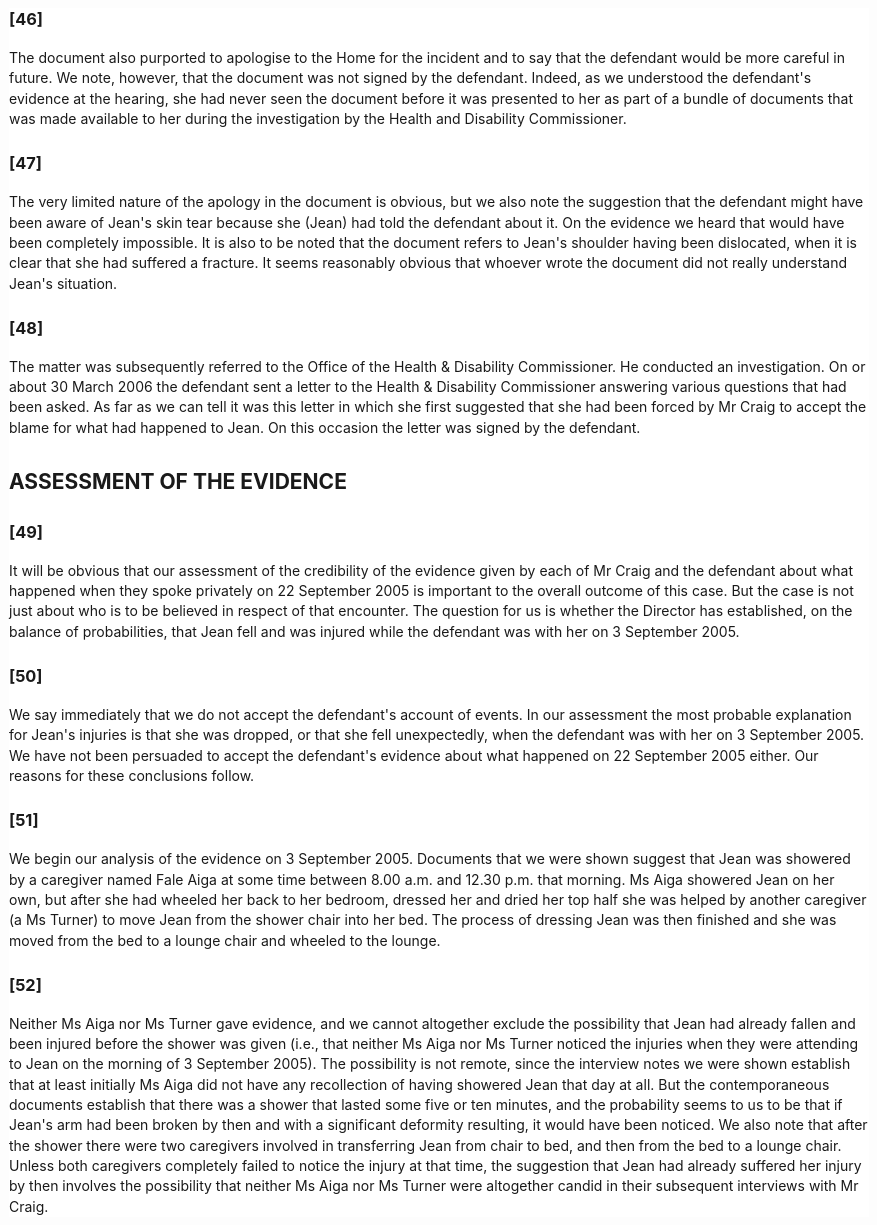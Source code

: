 ### [46]
The document also purported to apologise to the Home for the incident and to say that the defendant would be more careful in future. We note, however, that the document was not signed by the defendant. Indeed, as we understood the defendant's evidence at the hearing, she had never seen the document before it was presented to her as part of a bundle of documents that was made available to her during the investigation by the Health and Disability Commissioner.

### [47]
The very limited nature of the apology in the document is obvious, but we also note the suggestion that the defendant might have been aware of Jean's skin tear because she (Jean) had told the defendant about it. On the evidence we heard that would have been completely impossible. It is also to be noted that the document refers to Jean's shoulder having been dislocated, when it is clear that she had suffered a fracture. It seems reasonably obvious that whoever wrote the document did not really understand Jean's situation.

### [48]
The matter was subsequently referred to the Office of the Health & Disability Commissioner. He conducted an investigation. On or about 30 March 2006 the defendant sent a letter to the Health & Disability Commissioner answering various questions that had been asked. As far as we can tell it was this letter in which she first suggested that she had been forced by Mr Craig to accept the blame for what had happened to Jean. On this occasion the letter was signed by the defendant.

## ASSESSMENT OF THE EVIDENCE

### [49]
It will be obvious that our assessment of the credibility of the evidence given by each of Mr Craig and the defendant about what happened when they spoke privately on 22 September 2005 is important to the overall outcome of this case. But the case is not just about who is to be believed in respect of that encounter. The question for us is whether the Director has established, on the balance of probabilities, that Jean fell and was injured while the defendant was with her on 3 September 2005.

### [50]
We say immediately that we do not accept the defendant's account of events. In our assessment the most probable explanation for Jean's injuries is that she was dropped, or that she fell unexpectedly, when the defendant was with her on 3 September 2005. We have not been persuaded to accept the defendant's evidence about what happened on 22 September 2005 either. Our reasons for these conclusions follow.

### [51]
We begin our analysis of the evidence on 3 September 2005. Documents that we were shown suggest that Jean was showered by a caregiver named Fale Aiga at some time between 8.00 a.m. and 12.30 p.m. that morning. Ms Aiga showered Jean on her own, but after she had wheeled her back to her bedroom, dressed her and dried her top half she was helped by another caregiver (a Ms Turner) to move Jean from the shower chair into her bed. The process of dressing Jean was then finished and she was moved from the bed to a lounge chair and wheeled to the lounge.

### [52]
Neither Ms Aiga nor Ms Turner gave evidence, and we cannot altogether exclude the possibility that Jean had already fallen and been injured before the shower was given (i.e., that neither Ms Aiga nor Ms Turner noticed the injuries when they were attending to Jean on the morning of 3 September 2005). The possibility is not remote, since the interview notes we were shown establish that at least initially Ms Aiga did not have any recollection of having showered Jean that day at all. But the contemporaneous documents establish that there was a shower that lasted some five or ten minutes, and the probability seems to us to be that if Jean's arm had been broken by then and with a significant deformity resulting, it would have been noticed. We also note that after the shower there were two caregivers involved in transferring Jean from chair to bed, and then from the bed to a lounge chair. Unless both caregivers completely failed to notice the injury at that time, the suggestion that Jean had already suffered her injury by then involves the possibility that neither Ms Aiga nor Ms Turner were altogether candid in their subsequent interviews with Mr Craig.

